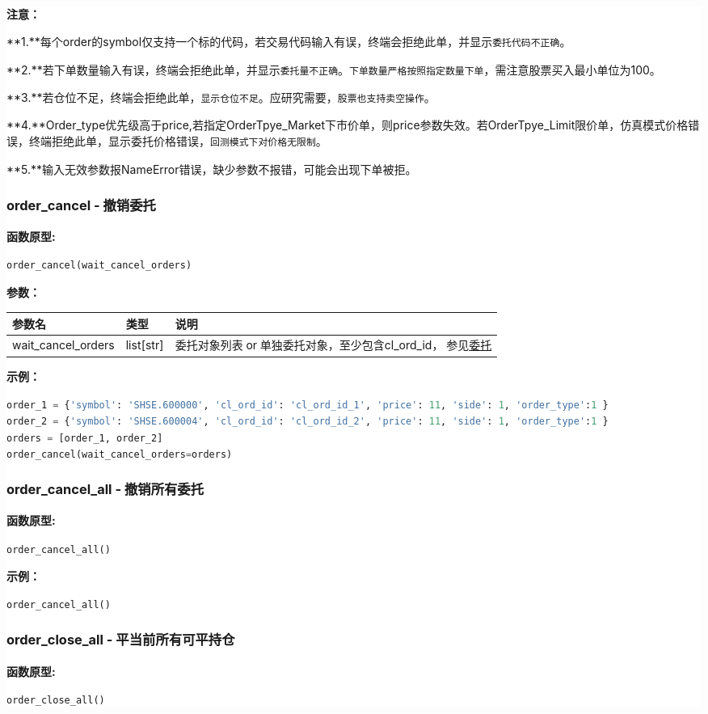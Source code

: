 **注意：**

**1.**每个order的symbol仅支持一个标的代码，若交易代码输入有误，终端会拒绝此单，并显示`委托代码不正确`。

**2.**若下单数量输入有误，终端会拒绝此单，并显示`委托量不正确`。`下单数量严格按照指定数量下单`，需注意股票买入最小单位为100。

**3.**若仓位不足，终端会拒绝此单，`显示仓位不足`。应研究需要，`股票也支持卖空操作`。

**4.**Order_type优先级高于price,若指定OrderTpye_Market下市价单，则price参数失效。若OrderTpye_Limit限价单，仿真模式价格错误，终端拒绝此单，显示委托价格错误，`回测模式下对价格无限制`。

**5.**输入无效参数报NameError错误，缺少参数不报错，可能会出现下单被拒。


### order_cancel - 撤销委托

**函数原型:**

```
order_cancel(wait_cancel_orders)
```

**参数：**

| 参数名              | 类型         | 说明                                |
|:-------------------|:------------|:-----------------------------------|
| wait_cancel_orders | list\[str\] | 委托对象列表 or 单独委托对象，至少包含cl_ord_id， 参见[委托](#order---委托对象 "Order---委托对象") |


**示例：**

```python
order_1 = {'symbol': 'SHSE.600000', 'cl_ord_id': 'cl_ord_id_1', 'price': 11, 'side': 1, 'order_type':1 }
order_2 = {'symbol': 'SHSE.600004', 'cl_ord_id': 'cl_ord_id_2', 'price': 11, 'side': 1, 'order_type':1 }
orders = [order_1, order_2]
order_cancel(wait_cancel_orders=orders)

```

### order_cancel_all - 撤销所有委托

**函数原型:**

```
order_cancel_all()
```

**示例：**

```python
order_cancel_all()
```

### order_close_all - 平当前所有可平持仓

**函数原型:**

```
order_close_all()
```
